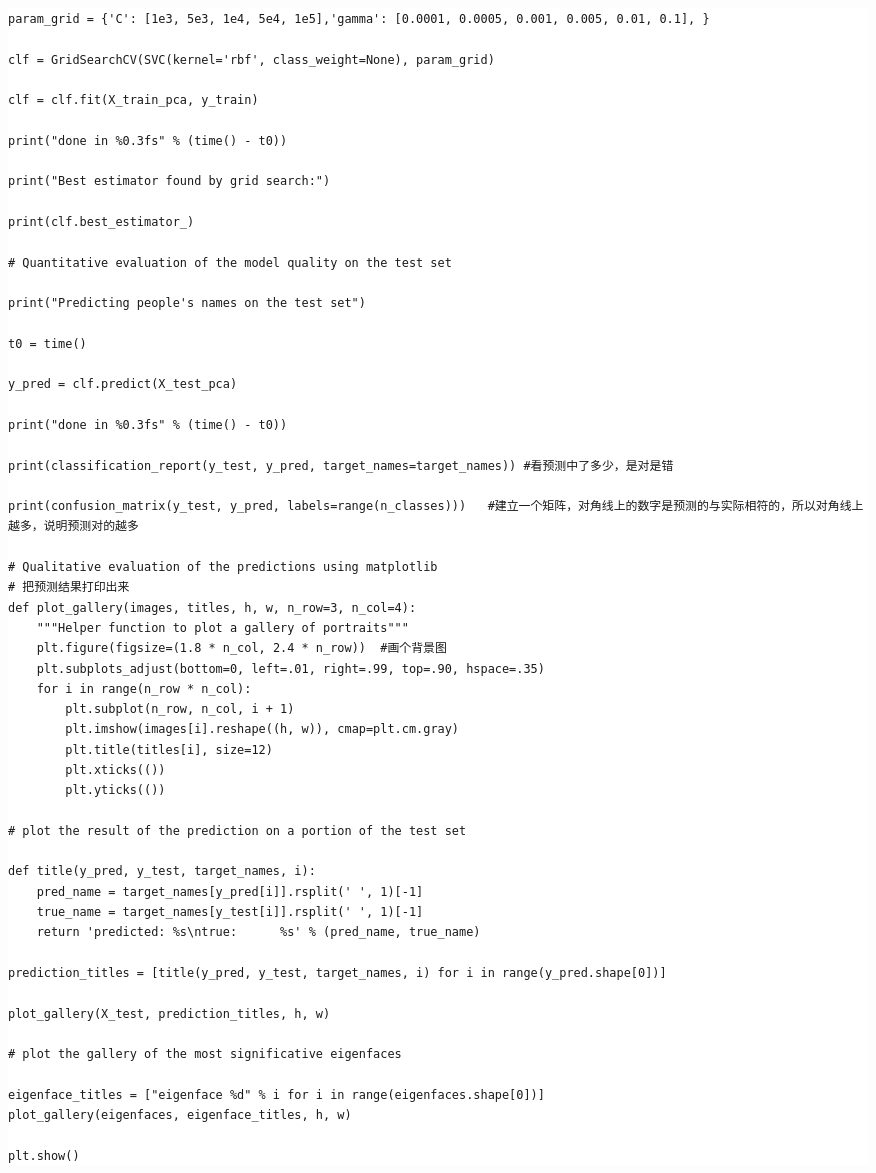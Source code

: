 ```
param_grid = {'C': [1e3, 5e3, 1e4, 5e4, 1e5],'gamma': [0.0001, 0.0005, 0.001, 0.005, 0.01, 0.1], }

clf = GridSearchCV(SVC(kernel='rbf', class_weight=None), param_grid)

clf = clf.fit(X_train_pca, y_train)

print("done in %0.3fs" % (time() - t0))

print("Best estimator found by grid search:")

print(clf.best_estimator_)

# Quantitative evaluation of the model quality on the test set

print("Predicting people's names on the test set")

t0 = time()

y_pred = clf.predict(X_test_pca)

print("done in %0.3fs" % (time() - t0))

print(classification_report(y_test, y_pred, target_names=target_names)) #看预测中了多少，是对是错

print(confusion_matrix(y_test, y_pred, labels=range(n_classes)))   #建立一个矩阵，对角线上的数字是预测的与实际相符的，所以对角线上越多，说明预测对的越多

# Qualitative evaluation of the predictions using matplotlib
# 把预测结果打印出来
def plot_gallery(images, titles, h, w, n_row=3, n_col=4):
    """Helper function to plot a gallery of portraits"""
    plt.figure(figsize=(1.8 * n_col, 2.4 * n_row))  #画个背景图
    plt.subplots_adjust(bottom=0, left=.01, right=.99, top=.90, hspace=.35)
    for i in range(n_row * n_col):
        plt.subplot(n_row, n_col, i + 1)
        plt.imshow(images[i].reshape((h, w)), cmap=plt.cm.gray)
        plt.title(titles[i], size=12)
        plt.xticks(())
        plt.yticks(())

# plot the result of the prediction on a portion of the test set

def title(y_pred, y_test, target_names, i):
    pred_name = target_names[y_pred[i]].rsplit(' ', 1)[-1]
    true_name = target_names[y_test[i]].rsplit(' ', 1)[-1]
    return 'predicted: %s\ntrue:      %s' % (pred_name, true_name)

prediction_titles = [title(y_pred, y_test, target_names, i) for i in range(y_pred.shape[0])]

plot_gallery(X_test, prediction_titles, h, w)

# plot the gallery of the most significative eigenfaces

eigenface_titles = ["eigenface %d" % i for i in range(eigenfaces.shape[0])]
plot_gallery(eigenfaces, eigenface_titles, h, w)

plt.show()
```
